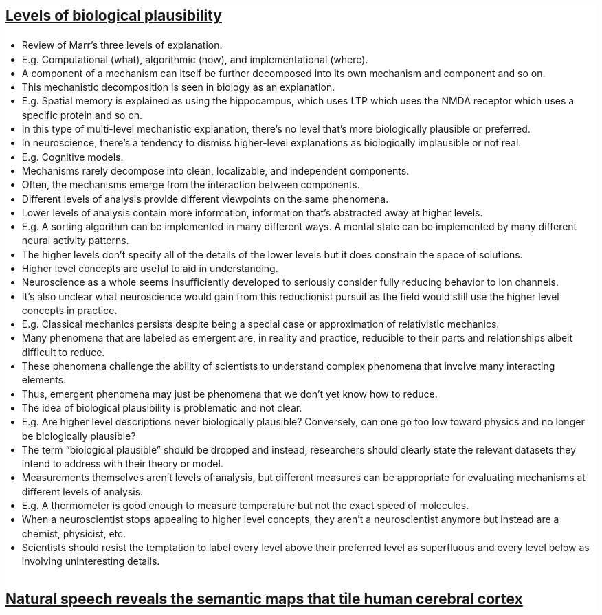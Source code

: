 ## [Levels of biological plausibility](http://dx.doi.org/10.1098/rstb.2019.0632)

- Review of Marr’s three levels of explanation.
- E.g. Computational (what), algorithmic (how), and implementational (where).
- A component of a mechanism can itself be further decomposed into its own mechanism and component and so on.
- This mechanistic decomposition is seen in biology as an explanation.
- E.g. Spatial memory is explained as using the hippocampus, which uses LTP which uses the NMDA receptor which uses a specific protein and so on.
- In this type of multi-level mechanistic explanation, there’s no level that’s more biologically plausible or preferred.
- In neuroscience, there’s a tendency to dismiss higher-level explanations as biologically implausible or not real.
- E.g. Cognitive models.
- Mechanisms rarely decompose into clean, localizable, and independent components.
- Often, the mechanisms emerge from the interaction between components.
- Different levels of analysis provide different viewpoints on the same phenomena.
- Lower levels of analysis contain more information, information that’s abstracted away at higher levels.
- E.g. A sorting algorithm can be implemented in many different ways. A mental state can be implemented by many different neural activity patterns.
- The higher levels don’t specify all of the details of the lower levels but it does constrain the space of solutions.
- Higher level concepts are useful to aid in understanding.
- Neuroscience as a whole seems insufficiently developed to seriously consider fully reducing behavior to ion channels.
- It’s also unclear what neuroscience would gain from this reductionist pursuit as the field would still use the higher level concepts in practice.
- E.g. Classical mechanics persists despite being a special case or approximation of relativistic mechanics.
- Many phenomena that are labeled as emergent are, in reality and practice, reducible to their parts and relationships albeit difficult to reduce.
- These phenomena challenge the ability of scientists to understand complex phenomena that involve many interacting elements.
- Thus, emergent phenomena may just be phenomena that we don’t yet know how to reduce.
- The idea of biological plausibility is problematic and not clear.
- E.g. Are higher level descriptions never biologically plausible? Conversely, can one go too low toward physics and no longer be biologically plausible?
- The term “biological plausible” should be dropped and instead, researchers should clearly state the relevant datasets they intend to address with their theory or model.
- Measurements themselves aren’t levels of analysis, but different measures can be appropriate for evaluating mechanisms at different levels of analysis.
- E.g. A thermometer is good enough to measure temperature but not the exact speed of molecules.
- When a neuroscientist stops appealing to higher level concepts, they aren’t a neuroscientist anymore but instead are a chemist, physicist, etc.
- Scientists should resist the temptation to label every level above their preferred level as superfluous and every level below as involving uninteresting details.

## [Natural speech reveals the semantic maps that tile human cerebral cortex](https://doi.org/10.1038/nature17637)
